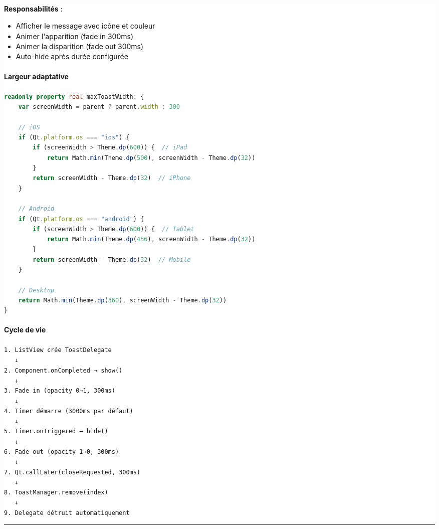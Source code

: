 **Responsabilités** :
- Afficher le message avec icône et couleur
- Animer l'apparition (fade in 300ms)
- Animer la disparition (fade out 300ms)
- Auto-hide après durée configurée

#### Largeur adaptative

```qml
readonly property real maxToastWidth: {
    var screenWidth = parent ? parent.width : 300
    
    // iOS
    if (Qt.platform.os === "ios") {
        if (screenWidth > Theme.dp(600)) {  // iPad
            return Math.min(Theme.dp(500), screenWidth - Theme.dp(32))
        }
        return screenWidth - Theme.dp(32)  // iPhone
    }
    
    // Android
    if (Qt.platform.os === "android") {
        if (screenWidth > Theme.dp(600)) {  // Tablet
            return Math.min(Theme.dp(456), screenWidth - Theme.dp(32))
        }
        return screenWidth - Theme.dp(32)  // Mobile
    }
    
    // Desktop
    return Math.min(Theme.dp(360), screenWidth - Theme.dp(32))
}
```

#### Cycle de vie

```
1. ListView crée ToastDelegate
   ↓
2. Component.onCompleted → show()
   ↓
3. Fade in (opacity 0→1, 300ms)
   ↓
4. Timer démarre (3000ms par défaut)
   ↓
5. Timer.onTriggered → hide()
   ↓
6. Fade out (opacity 1→0, 300ms)
   ↓
7. Qt.callLater(closeRequested, 300ms)
   ↓
8. ToastManager.remove(index)
   ↓
9. Delegate détruit automatiquement
```

---